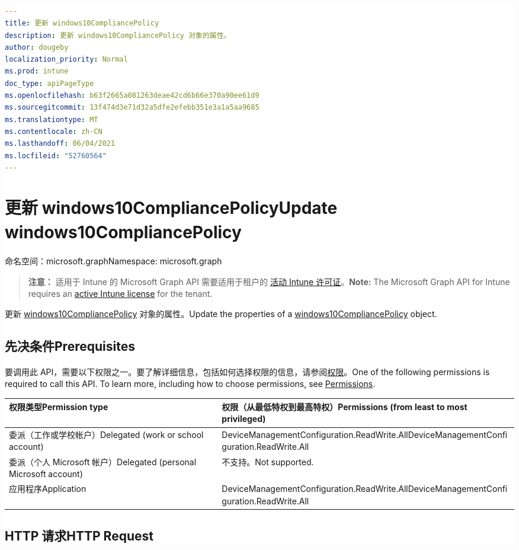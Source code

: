 ```yaml
---
title: 更新 windows10CompliancePolicy
description: 更新 windows10CompliancePolicy 对象的属性。
author: dougeby
localization_priority: Normal
ms.prod: intune
doc_type: apiPageType
ms.openlocfilehash: b63f2665a081263deae42cd6b66e370a90ee61d9
ms.sourcegitcommit: 13f474d3e71d32a5dfe2efebb351e3a1a5aa9685
ms.translationtype: MT
ms.contentlocale: zh-CN
ms.lasthandoff: 06/04/2021
ms.locfileid: "52760564"
---
```

# <a name="update-windows10compliancepolicy"></a><span data-ttu-id="8ab95-103">更新 windows10CompliancePolicy</span><span class="sxs-lookup"><span data-stu-id="8ab95-103">Update windows10CompliancePolicy</span></span>

<span data-ttu-id="8ab95-104">命名空间：microsoft.graph</span><span class="sxs-lookup"><span data-stu-id="8ab95-104">Namespace: microsoft.graph</span></span>

> <span data-ttu-id="8ab95-105">**注意：** 适用于 Intune 的 Microsoft Graph API 需要适用于租户的 [活动 Intune 许可证](https://go.microsoft.com/fwlink/?linkid=839381)。</span><span class="sxs-lookup"><span data-stu-id="8ab95-105">**Note:** The Microsoft Graph API for Intune requires an [active Intune license](https://go.microsoft.com/fwlink/?linkid=839381) for the tenant.</span></span>

<span data-ttu-id="8ab95-106">更新 [windows10CompliancePolicy](../resources/intune-deviceconfig-windows10compliancepolicy.md) 对象的属性。</span><span class="sxs-lookup"><span data-stu-id="8ab95-106">Update the properties of a [windows10CompliancePolicy](../resources/intune-deviceconfig-windows10compliancepolicy.md) object.</span></span>

## <a name="prerequisites"></a><span data-ttu-id="8ab95-107">先决条件</span><span class="sxs-lookup"><span data-stu-id="8ab95-107">Prerequisites</span></span>
<span data-ttu-id="8ab95-p101">要调用此 API，需要以下权限之一。要了解详细信息，包括如何选择权限的信息，请参阅[权限](/graph/permissions-reference)。</span><span class="sxs-lookup"><span data-stu-id="8ab95-p101">One of the following permissions is required to call this API. To learn more, including how to choose permissions, see [Permissions](/graph/permissions-reference).</span></span>

|<span data-ttu-id="8ab95-110">权限类型</span><span class="sxs-lookup"><span data-stu-id="8ab95-110">Permission type</span></span>|<span data-ttu-id="8ab95-111">权限（从最低特权到最高特权）</span><span class="sxs-lookup"><span data-stu-id="8ab95-111">Permissions (from least to most privileged)</span></span>|
|:---|:---|
|<span data-ttu-id="8ab95-112">委派（工作或学校帐户）</span><span class="sxs-lookup"><span data-stu-id="8ab95-112">Delegated (work or school account)</span></span>|<span data-ttu-id="8ab95-113">DeviceManagementConfiguration.ReadWrite.All</span><span class="sxs-lookup"><span data-stu-id="8ab95-113">DeviceManagementConfiguration.ReadWrite.All</span></span>|
|<span data-ttu-id="8ab95-114">委派（个人 Microsoft 帐户）</span><span class="sxs-lookup"><span data-stu-id="8ab95-114">Delegated (personal Microsoft account)</span></span>|<span data-ttu-id="8ab95-115">不支持。</span><span class="sxs-lookup"><span data-stu-id="8ab95-115">Not supported.</span></span>|
|<span data-ttu-id="8ab95-116">应用程序</span><span class="sxs-lookup"><span data-stu-id="8ab95-116">Application</span></span>|<span data-ttu-id="8ab95-117">DeviceManagementConfiguration.ReadWrite.All</span><span class="sxs-lookup"><span data-stu-id="8ab95-117">DeviceManagementConfiguration.ReadWrite.All</span></span>|

## <a name="http-request"></a><span data-ttu-id="8ab95-118">HTTP 请求</span><span class="sxs-lookup"><span data-stu-id="8ab95-118">HTTP Request</span></span>
